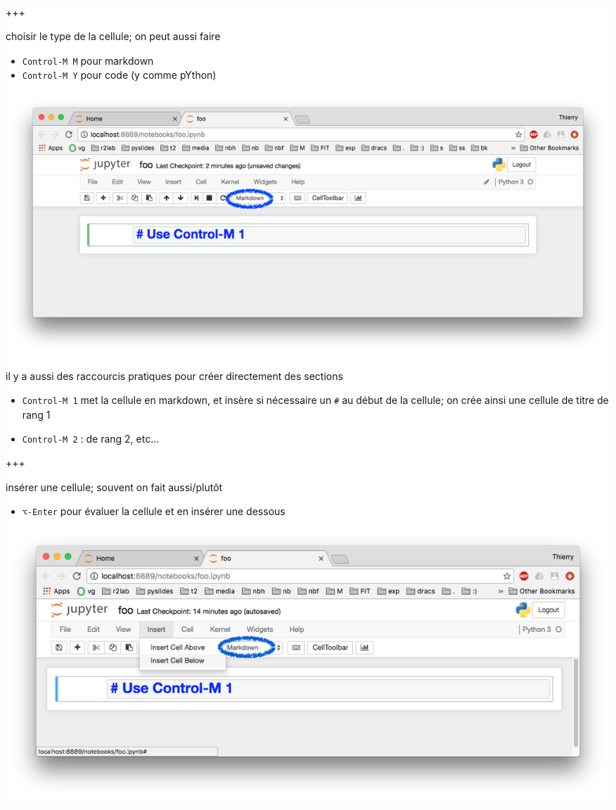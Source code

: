 +++

choisir le type de la cellule; on peut aussi faire

* `Control-M M` pour markdown
* `Control-M Y` pour code (y comme pYthon)

![](media/notebooks-007-markdown.png)

il y a aussi des raccourcis pratiques pour créer directement des sections

* `Control-M 1` met la cellule en markdown, et insère si nécessaire un `#` au début de la
  cellule; on crée ainsi une cellule de titre de rang 1

* `Control-M 2` : de rang 2, etc…

+++

insérer une cellule; souvent on fait aussi/plutôt

* `⌥-Enter` pour évaluer la cellule et en insérer une dessous

![](media/notebooks-008-insert-cell.png)
